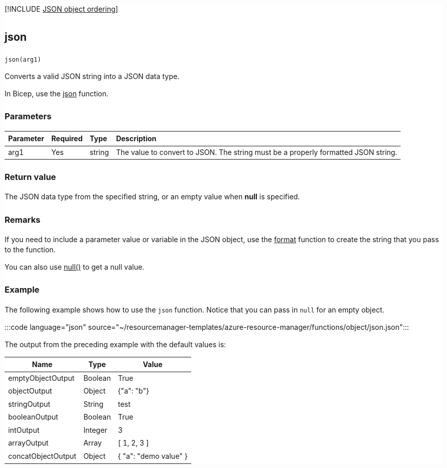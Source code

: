 [!INCLUDE [JSON object ordering](../../../includes/resource-manager-object-ordering-arm-template.md)]

<a id="json"></a>

## json

`json(arg1)`

Converts a valid JSON string into a JSON data type.

In Bicep, use the [json](../bicep/bicep-functions-object.md#json) function.

### Parameters

| Parameter | Required | Type | Description |
|:--- |:--- |:--- |:--- |
| arg1 |Yes |string |The value to convert to JSON. The string must be a properly formatted JSON string. |

### Return value

The JSON data type from the specified string, or an empty value when **null** is specified.

### Remarks

If you need to include a parameter value or variable in the JSON object, use the [format](template-functions-string.md#format) function to create the string that you pass to the function.

You can also use [null()](#null) to get a null value.

### Example

The following example shows how to use the `json` function. Notice that you can pass in `null` for an empty object.

:::code language="json" source="~/resourcemanager-templates/azure-resource-manager/functions/object/json.json":::

The output from the preceding example with the default values is:

| Name | Type | Value |
| ---- | ---- | ----- |
| emptyObjectOutput | Boolean | True |
| objectOutput | Object | {"a": "b"} |
| stringOutput | String | test |
| booleanOutput | Boolean | True |
| intOutput | Integer | 3 |
| arrayOutput | Array | [ 1, 2, 3 ] |
| concatObjectOutput | Object | { "a": "demo value" } |
